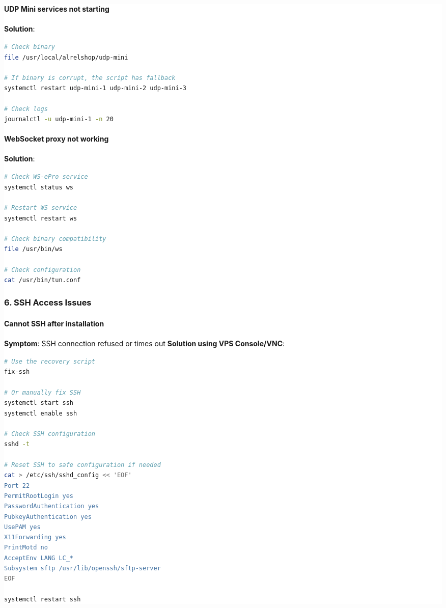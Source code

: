 #### UDP Mini services not starting
**Solution**:
```bash
# Check binary
file /usr/local/alrelshop/udp-mini

# If binary is corrupt, the script has fallback
systemctl restart udp-mini-1 udp-mini-2 udp-mini-3

# Check logs
journalctl -u udp-mini-1 -n 20
```

#### WebSocket proxy not working
**Solution**:
```bash
# Check WS-ePro service
systemctl status ws

# Restart WS service
systemctl restart ws

# Check binary compatibility
file /usr/bin/ws

# Check configuration
cat /usr/bin/tun.conf
```

### 6. SSH Access Issues

#### Cannot SSH after installation
**Symptom**: SSH connection refused or times out
**Solution using VPS Console/VNC**:
```bash
# Use the recovery script
fix-ssh

# Or manually fix SSH
systemctl start ssh
systemctl enable ssh

# Check SSH configuration
sshd -t

# Reset SSH to safe configuration if needed
cat > /etc/ssh/sshd_config << 'EOF'
Port 22
PermitRootLogin yes
PasswordAuthentication yes
PubkeyAuthentication yes
UsePAM yes
X11Forwarding yes
PrintMotd no
AcceptEnv LANG LC_*
Subsystem sftp /usr/lib/openssh/sftp-server
EOF

systemctl restart ssh
```
